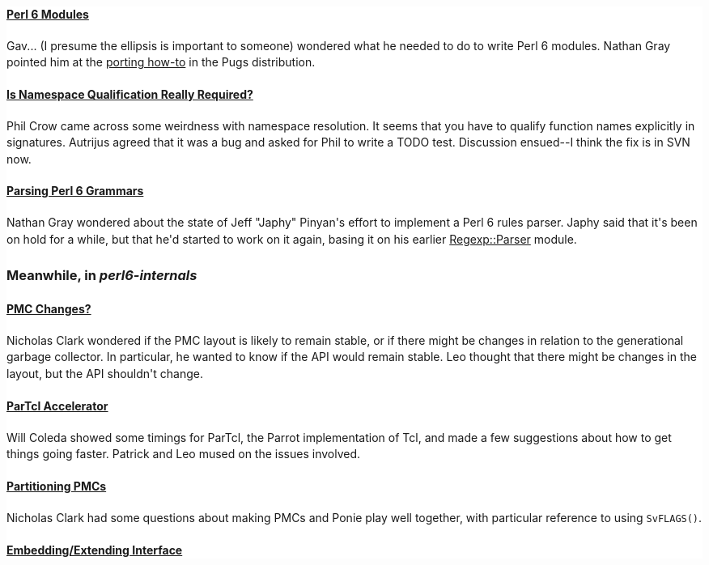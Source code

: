 #### [Perl 6 Modules](http://groups.google.com/groups?threadm=002a01c58944$c9231c30$0200a8c0@madaboutipv6)

Gav... (I presume the ellipsis is important to someone) wondered what he
needed to do to write Perl 6 modules. Nathan Gray pointed him at the
[porting
how-to](http://svn.openfoundry.org/pugs/docs/other/porting_howto) in the
Pugs distribution.

#### [Is Namespace Qualification Really Required?](http://groups.google.com/groups?threadm=200507151916.j6FJGm18017026@webmail.sunflower.com)

Phil Crow came across some weirdness with namespace resolution. It seems
that you have to qualify function names explicitly in signatures.
Autrijus agreed that it was a bug and asked for Phil to write a TODO
test. Discussion ensued--I think the fix is in SVN now.

#### [Parsing Perl 6 Grammars](http://groups.google.com/groups?threadm=20050719180105.GA30311@vs2.capwiz.com)

Nathan Gray wondered about the state of Jeff "Japhy" Pinyan's effort to
implement a Perl 6 rules parser. Japhy said that it's been on hold for a
while, but that he'd started to work on it again, basing it on his
earlier [Regexp::Parser](http://search.cpan.org/perldoc/Regexp::Parser)
module.

### Meanwhile, in *perl6-internals*

#### [PMC Changes?](http://groups.google.com/groups?threadm=20050713142025.GR73056@plum.flirble.org)

Nicholas Clark wondered if the PMC layout is likely to remain stable, or
if there might be changes in relation to the generational garbage
collector. In particular, he wanted to know if the API would remain
stable. Leo thought that there might be changes in the layout, but the
API shouldn't change.

#### [ParTcl Accelerator](http://groups.google.com/groups?threadm=643ED742-47AA-4D16-8A8A-BB956F020E90@coleda.com)

Will Coleda showed some timings for ParTcl, the Parrot implementation of
Tcl, and made a few suggestions about how to get things going faster.
Patrick and Leo mused on the issues involved.

#### [Partitioning PMCs](http://groups.google.com/groups?threadm=20050713140849.GP73056@plum.flirble.org)

Nicholas Clark had some questions about making PMCs and Ponie play well
together, with particular reference to using `SvFLAGS()`.

#### [Embedding/Extending Interface](http://groups.google.com/groups?threadm=20050713144138.GT73056@plum.flirble.org)
